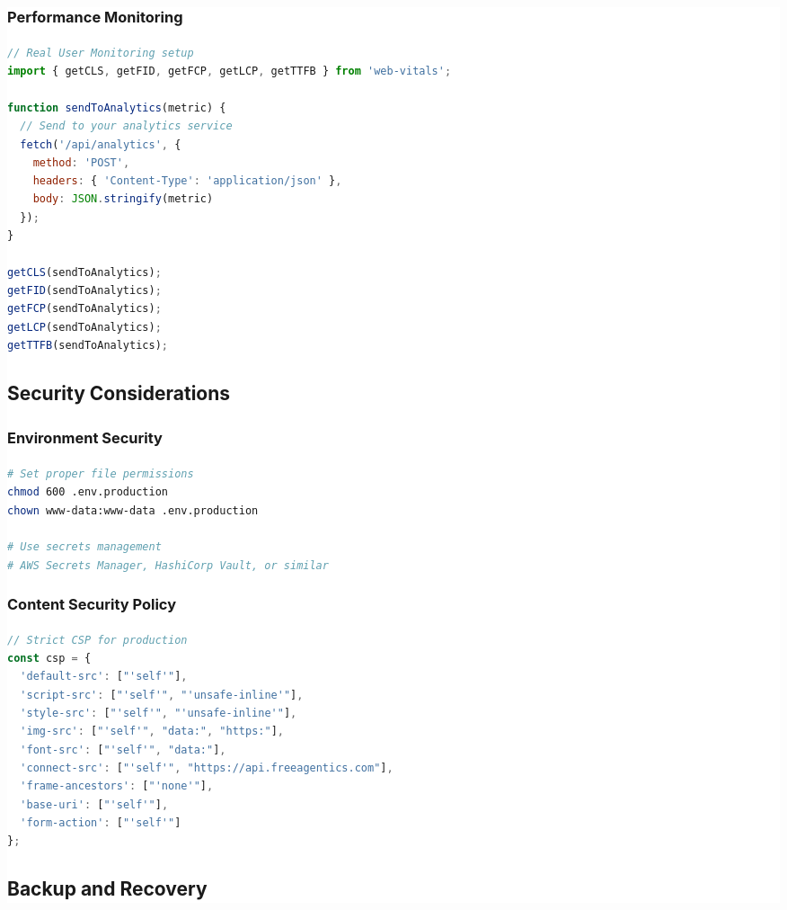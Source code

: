 ### Performance Monitoring
```javascript
// Real User Monitoring setup
import { getCLS, getFID, getFCP, getLCP, getTTFB } from 'web-vitals';

function sendToAnalytics(metric) {
  // Send to your analytics service
  fetch('/api/analytics', {
    method: 'POST',
    headers: { 'Content-Type': 'application/json' },
    body: JSON.stringify(metric)
  });
}

getCLS(sendToAnalytics);
getFID(sendToAnalytics);
getFCP(sendToAnalytics);
getLCP(sendToAnalytics);
getTTFB(sendToAnalytics);
```

## Security Considerations

### Environment Security
```bash
# Set proper file permissions
chmod 600 .env.production
chown www-data:www-data .env.production

# Use secrets management
# AWS Secrets Manager, HashiCorp Vault, or similar
```

### Content Security Policy
```javascript
// Strict CSP for production
const csp = {
  'default-src': ["'self'"],
  'script-src': ["'self'", "'unsafe-inline'"],
  'style-src': ["'self'", "'unsafe-inline'"],
  'img-src': ["'self'", "data:", "https:"],
  'font-src': ["'self'", "data:"],
  'connect-src': ["'self'", "https://api.freeagentics.com"],
  'frame-ancestors': ["'none'"],
  'base-uri': ["'self'"],
  'form-action': ["'self'"]
};
```

## Backup and Recovery
